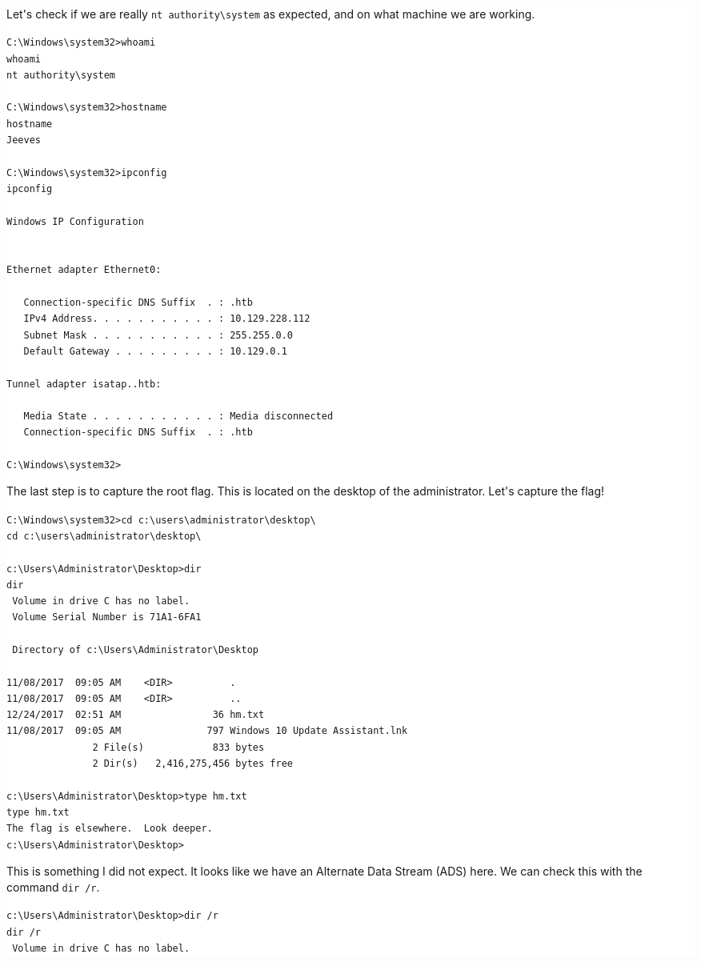 ```bash
```
Let's check if we are really `nt authority\system` as expected, and on what machine we are working.
```
C:\Windows\system32>whoami
whoami
nt authority\system

C:\Windows\system32>hostname
hostname
Jeeves

C:\Windows\system32>ipconfig
ipconfig

Windows IP Configuration


Ethernet adapter Ethernet0:

   Connection-specific DNS Suffix  . : .htb
   IPv4 Address. . . . . . . . . . . : 10.129.228.112
   Subnet Mask . . . . . . . . . . . : 255.255.0.0
   Default Gateway . . . . . . . . . : 10.129.0.1

Tunnel adapter isatap..htb:

   Media State . . . . . . . . . . . : Media disconnected
   Connection-specific DNS Suffix  . : .htb

C:\Windows\system32>

```
The last step is to capture the root flag. This is located on the desktop of the administrator.
Let's capture the flag!
```
C:\Windows\system32>cd c:\users\administrator\desktop\
cd c:\users\administrator\desktop\

c:\Users\Administrator\Desktop>dir
dir
 Volume in drive C has no label.
 Volume Serial Number is 71A1-6FA1

 Directory of c:\Users\Administrator\Desktop

11/08/2017  09:05 AM    <DIR>          .
11/08/2017  09:05 AM    <DIR>          ..
12/24/2017  02:51 AM                36 hm.txt
11/08/2017  09:05 AM               797 Windows 10 Update Assistant.lnk
               2 File(s)            833 bytes
               2 Dir(s)   2,416,275,456 bytes free

c:\Users\Administrator\Desktop>type hm.txt
type hm.txt
The flag is elsewhere.  Look deeper.
c:\Users\Administrator\Desktop>

```
This is something I did not expect. It looks like we have an Alternate Data Stream (ADS) here.
We can check this with the command `dir /r`.
```
c:\Users\Administrator\Desktop>dir /r
dir /r
 Volume in drive C has no label.
```